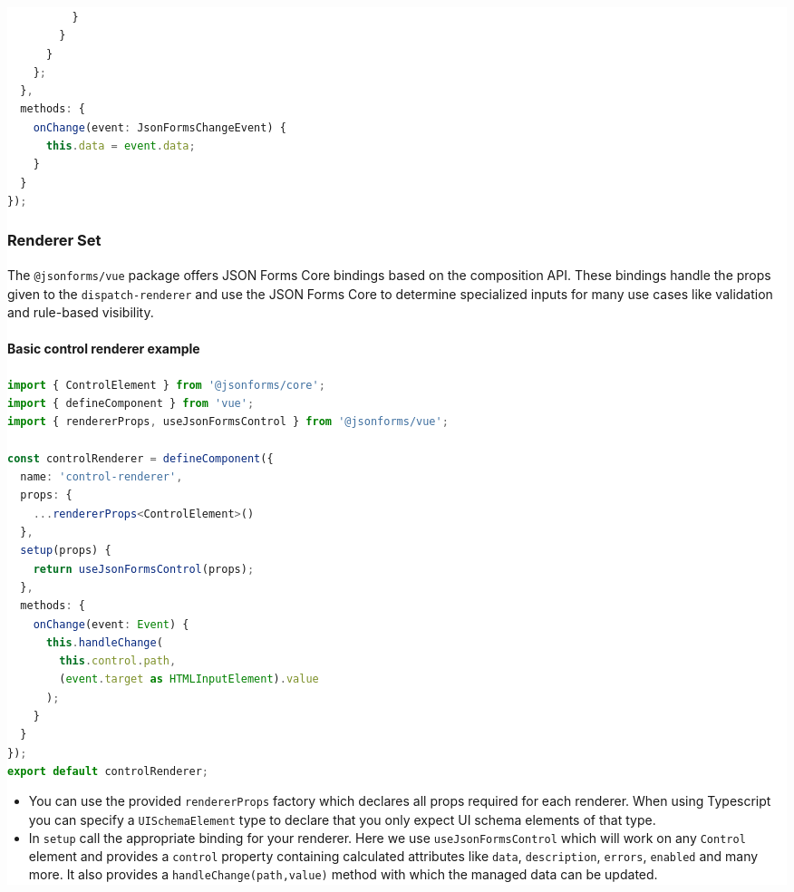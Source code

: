 ```ts
          }
        }
      }
    };
  },
  methods: {
    onChange(event: JsonFormsChangeEvent) {
      this.data = event.data;
    }
  }
});
```

### Renderer Set

The `@jsonforms/vue` package offers JSON Forms Core bindings based on the composition API.
These bindings handle the props given to the `dispatch-renderer` and use the JSON Forms Core to determine specialized inputs for many use cases like validation and rule-based visibility.

#### Basic control renderer example

```ts
import { ControlElement } from '@jsonforms/core';
import { defineComponent } from 'vue';
import { rendererProps, useJsonFormsControl } from '@jsonforms/vue';

const controlRenderer = defineComponent({
  name: 'control-renderer',
  props: {
    ...rendererProps<ControlElement>()
  },
  setup(props) {
    return useJsonFormsControl(props);
  },
  methods: {
    onChange(event: Event) {
      this.handleChange(
        this.control.path,
        (event.target as HTMLInputElement).value
      );
    }
  }
});
export default controlRenderer;
```

* You can use the provided `rendererProps` factory which declares all props required for each renderer.
    When using Typescript you can specify a `UISchemaElement` type to declare that you only expect UI schema elements of that type.
* In `setup` call the appropriate binding for your renderer.
    Here we use `useJsonFormsControl` which will work on any `Control` element and provides a `control` property containing calculated attributes like `data`, `description`, `errors`, `enabled` and many more.
    It also provides a `handleChange(path,value)` method with which the managed data can be updated.
